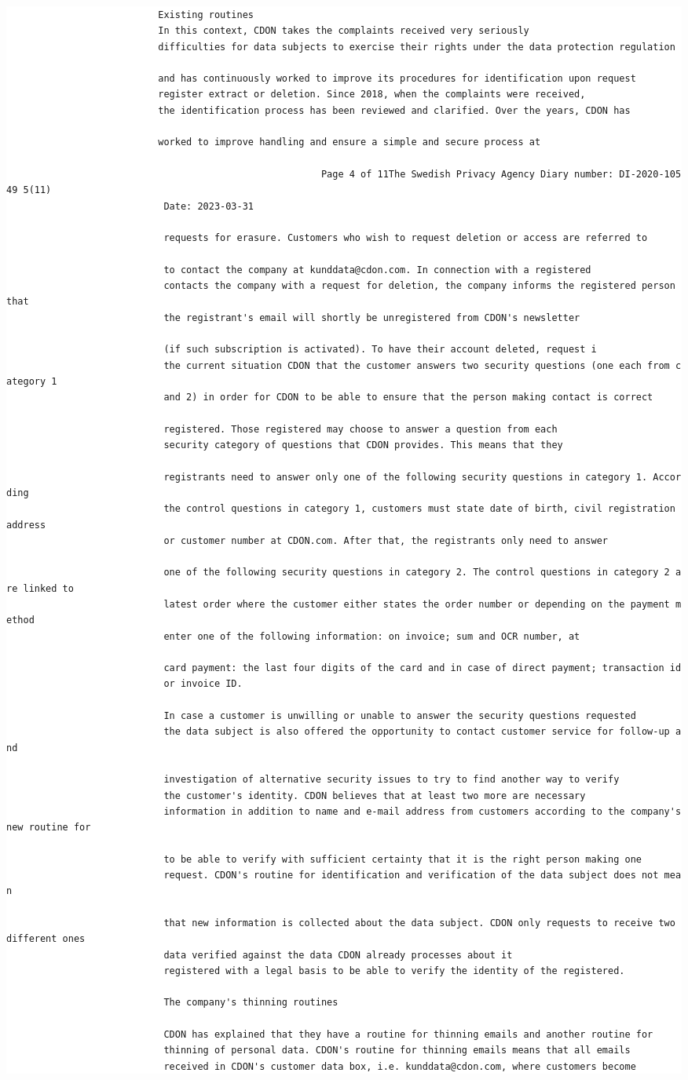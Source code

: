                                Existing routines
                               In this context, CDON takes the complaints received very seriously
                               difficulties for data subjects to exercise their rights under the data protection regulation

                               and has continuously worked to improve its procedures for identification upon request
                               register extract or deletion. Since 2018, when the complaints were received,
                               the identification process has been reviewed and clarified. Over the years, CDON has

                               worked to improve handling and ensure a simple and secure process at

                                                            Page 4 of 11The Swedish Privacy Agency Diary number: DI-2020-10549 5(11)
                                Date: 2023-03-31

                                requests for erasure. Customers who wish to request deletion or access are referred to

                                to contact the company at kunddata@cdon.com. In connection with a registered
                                contacts the company with a request for deletion, the company informs the registered person that
                                the registrant's email will shortly be unregistered from CDON's newsletter

                                (if such subscription is activated). To have their account deleted, request i
                                the current situation CDON that the customer answers two security questions (one each from category 1
                                and 2) in order for CDON to be able to ensure that the person making contact is correct

                                registered. Those registered may choose to answer a question from each
                                security category of questions that CDON provides. This means that they

                                registrants need to answer only one of the following security questions in category 1. According
                                the control questions in category 1, customers must state date of birth, civil registration address
                                or customer number at CDON.com. After that, the registrants only need to answer

                                one of the following security questions in category 2. The control questions in category 2 are linked to
                                latest order where the customer either states the order number or depending on the payment method
                                enter one of the following information: on invoice; sum and OCR number, at

                                card payment: the last four digits of the card and in case of direct payment; transaction id
                                or invoice ID.

                                In case a customer is unwilling or unable to answer the security questions requested
                                the data subject is also offered the opportunity to contact customer service for follow-up and

                                investigation of alternative security issues to try to find another way to verify
                                the customer's identity. CDON believes that at least two more are necessary
                                information in addition to name and e-mail address from customers according to the company's new routine for

                                to be able to verify with sufficient certainty that it is the right person making one
                                request. CDON's routine for identification and verification of the data subject does not mean

                                that new information is collected about the data subject. CDON only requests to receive two different ones
                                data verified against the data CDON already processes about it
                                registered with a legal basis to be able to verify the identity of the registered.

                                The company's thinning routines

                                CDON has explained that they have a routine for thinning emails and another routine for
                                thinning of personal data. CDON's routine for thinning emails means that all emails
                                received in CDON's customer data box, i.e. kunddata@cdon.com, where customers become
